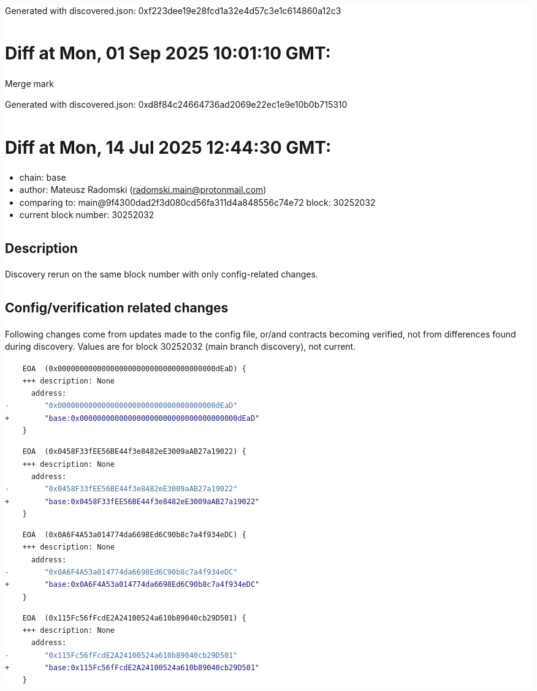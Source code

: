 Generated with discovered.json: 0xf223dee19e28fcd1a32e4d57c3e1c614860a12c3

# Diff at Mon, 01 Sep 2025 10:01:10 GMT:

Merge mark

Generated with discovered.json: 0xd8f84c24664736ad2069e22ec1e9e10b0b715310

# Diff at Mon, 14 Jul 2025 12:44:30 GMT:

- chain: base
- author: Mateusz Radomski (<radomski.main@protonmail.com>)
- comparing to: main@9f4300dad2f3d080cd56fa311d4a848556c74e72 block: 30252032
- current block number: 30252032

## Description

Discovery rerun on the same block number with only config-related changes.

## Config/verification related changes

Following changes come from updates made to the config file,
or/and contracts becoming verified, not from differences found during
discovery. Values are for block 30252032 (main branch discovery), not current.

```diff
    EOA  (0x000000000000000000000000000000000000dEaD) {
    +++ description: None
      address:
-        "0x000000000000000000000000000000000000dEaD"
+        "base:0x000000000000000000000000000000000000dEaD"
    }
```

```diff
    EOA  (0x0458F33fEE56BE44f3e8482eE3009aAB27a19022) {
    +++ description: None
      address:
-        "0x0458F33fEE56BE44f3e8482eE3009aAB27a19022"
+        "base:0x0458F33fEE56BE44f3e8482eE3009aAB27a19022"
    }
```

```diff
    EOA  (0x0A6F4A53a014774da6698Ed6C90b8c7a4f934eDC) {
    +++ description: None
      address:
-        "0x0A6F4A53a014774da6698Ed6C90b8c7a4f934eDC"
+        "base:0x0A6F4A53a014774da6698Ed6C90b8c7a4f934eDC"
    }
```

```diff
    EOA  (0x115Fc56fFcdE2A24100524a610b89040cb29D501) {
    +++ description: None
      address:
-        "0x115Fc56fFcdE2A24100524a610b89040cb29D501"
+        "base:0x115Fc56fFcdE2A24100524a610b89040cb29D501"
    }
```
